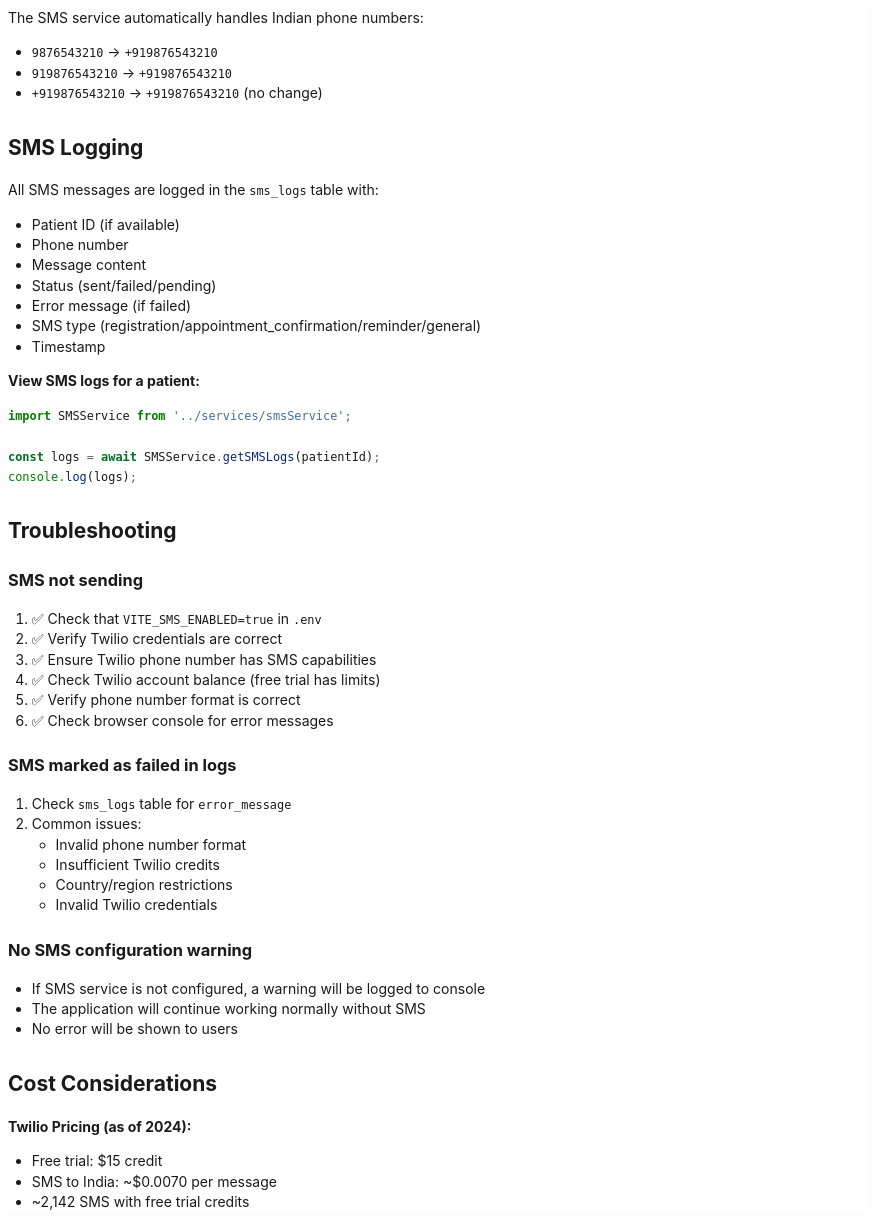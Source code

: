 The SMS service automatically handles Indian phone numbers:
- `9876543210` → `+919876543210`
- `919876543210` → `+919876543210`
- `+919876543210` → `+919876543210` (no change)

## SMS Logging

All SMS messages are logged in the `sms_logs` table with:
- Patient ID (if available)
- Phone number
- Message content
- Status (sent/failed/pending)
- Error message (if failed)
- SMS type (registration/appointment_confirmation/reminder/general)
- Timestamp

**View SMS logs for a patient:**
```typescript
import SMSService from '../services/smsService';

const logs = await SMSService.getSMSLogs(patientId);
console.log(logs);
```

## Troubleshooting

### SMS not sending
1. ✅ Check that `VITE_SMS_ENABLED=true` in `.env`
2. ✅ Verify Twilio credentials are correct
3. ✅ Ensure Twilio phone number has SMS capabilities
4. ✅ Check Twilio account balance (free trial has limits)
5. ✅ Verify phone number format is correct
6. ✅ Check browser console for error messages

### SMS marked as failed in logs
1. Check `sms_logs` table for `error_message`
2. Common issues:
   - Invalid phone number format
   - Insufficient Twilio credits
   - Country/region restrictions
   - Invalid Twilio credentials

### No SMS configuration warning
- If SMS service is not configured, a warning will be logged to console
- The application will continue working normally without SMS
- No error will be shown to users

## Cost Considerations

**Twilio Pricing (as of 2024):**
- Free trial: $15 credit
- SMS to India: ~$0.0070 per message
- ~2,142 SMS with free trial credits
